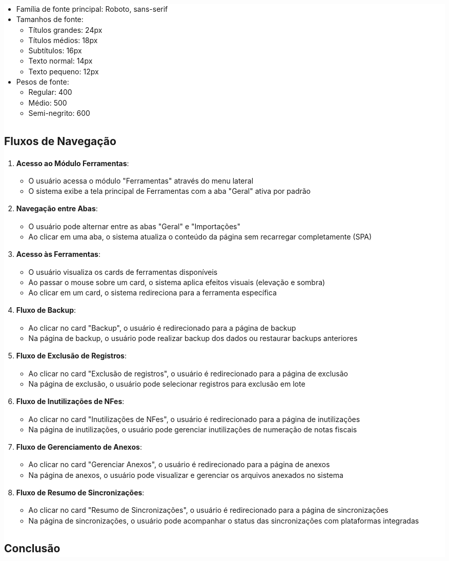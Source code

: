- Família de fonte principal: Roboto, sans-serif
- Tamanhos de fonte:
  - Títulos grandes: 24px
  - Títulos médios: 18px
  - Subtítulos: 16px
  - Texto normal: 14px
  - Texto pequeno: 12px
- Pesos de fonte:
  - Regular: 400
  - Médio: 500
  - Semi-negrito: 600

## Fluxos de Navegação

1. **Acesso ao Módulo Ferramentas**:

   - O usuário acessa o módulo "Ferramentas" através do menu lateral
   - O sistema exibe a tela principal de Ferramentas com a aba "Geral" ativa por padrão

2. **Navegação entre Abas**:

   - O usuário pode alternar entre as abas "Geral" e "Importações"
   - Ao clicar em uma aba, o sistema atualiza o conteúdo da página sem recarregar completamente (SPA)

3. **Acesso às Ferramentas**:

   - O usuário visualiza os cards de ferramentas disponíveis
   - Ao passar o mouse sobre um card, o sistema aplica efeitos visuais (elevação e sombra)
   - Ao clicar em um card, o sistema redireciona para a ferramenta específica

4. **Fluxo de Backup**:

   - Ao clicar no card "Backup", o usuário é redirecionado para a página de backup
   - Na página de backup, o usuário pode realizar backup dos dados ou restaurar backups anteriores

5. **Fluxo de Exclusão de Registros**:

   - Ao clicar no card "Exclusão de registros", o usuário é redirecionado para a página de exclusão
   - Na página de exclusão, o usuário pode selecionar registros para exclusão em lote

6. **Fluxo de Inutilizações de NFes**:

   - Ao clicar no card "Inutilizações de NFes", o usuário é redirecionado para a página de inutilizações
   - Na página de inutilizações, o usuário pode gerenciar inutilizações de numeração de notas fiscais

7. **Fluxo de Gerenciamento de Anexos**:

   - Ao clicar no card "Gerenciar Anexos", o usuário é redirecionado para a página de anexos
   - Na página de anexos, o usuário pode visualizar e gerenciar os arquivos anexados no sistema

8. **Fluxo de Resumo de Sincronizações**:
   - Ao clicar no card "Resumo de Sincronizações", o usuário é redirecionado para a página de sincronizações
   - Na página de sincronizações, o usuário pode acompanhar o status das sincronizações com plataformas integradas

## Conclusão
